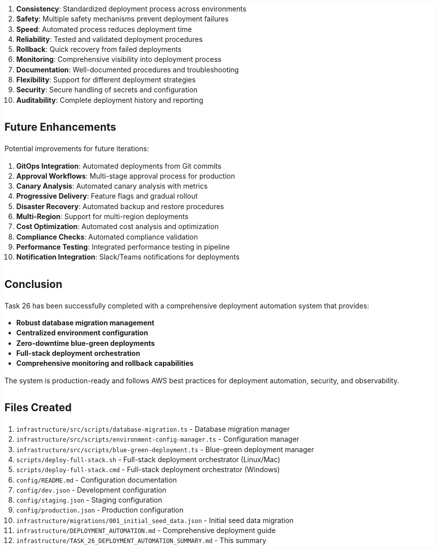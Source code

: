 1. **Consistency**: Standardized deployment process across environments
2. **Safety**: Multiple safety mechanisms prevent deployment failures
3. **Speed**: Automated process reduces deployment time
4. **Reliability**: Tested and validated deployment procedures
5. **Rollback**: Quick recovery from failed deployments
6. **Monitoring**: Comprehensive visibility into deployment process
7. **Documentation**: Well-documented procedures and troubleshooting
8. **Flexibility**: Support for different deployment strategies
9. **Security**: Secure handling of secrets and configuration
10. **Auditability**: Complete deployment history and reporting

## Future Enhancements

Potential improvements for future iterations:

1. **GitOps Integration**: Automated deployments from Git commits
2. **Approval Workflows**: Multi-stage approval process for production
3. **Canary Analysis**: Automated canary analysis with metrics
4. **Progressive Delivery**: Feature flags and gradual rollout
5. **Disaster Recovery**: Automated backup and restore procedures
6. **Multi-Region**: Support for multi-region deployments
7. **Cost Optimization**: Automated cost analysis and optimization
8. **Compliance Checks**: Automated compliance validation
9. **Performance Testing**: Integrated performance testing in pipeline
10. **Notification Integration**: Slack/Teams notifications for deployments

## Conclusion

Task 26 has been successfully completed with a comprehensive deployment automation system that provides:

- **Robust database migration management**
- **Centralized environment configuration**
- **Zero-downtime blue-green deployments**
- **Full-stack deployment orchestration**
- **Comprehensive monitoring and rollback capabilities**

The system is production-ready and follows AWS best practices for deployment automation, security, and observability.

## Files Created

1. `infrastructure/src/scripts/database-migration.ts` - Database migration manager
2. `infrastructure/src/scripts/environment-config-manager.ts` - Configuration manager
3. `infrastructure/src/scripts/blue-green-deployment.ts` - Blue-green deployment manager
4. `scripts/deploy-full-stack.sh` - Full-stack deployment orchestrator (Linux/Mac)
5. `scripts/deploy-full-stack.cmd` - Full-stack deployment orchestrator (Windows)
6. `config/README.md` - Configuration documentation
7. `config/dev.json` - Development configuration
8. `config/staging.json` - Staging configuration
9. `config/production.json` - Production configuration
10. `infrastructure/migrations/001_initial_seed_data.json` - Initial seed data migration
11. `infrastructure/DEPLOYMENT_AUTOMATION.md` - Comprehensive deployment guide
12. `infrastructure/TASK_26_DEPLOYMENT_AUTOMATION_SUMMARY.md` - This summary
